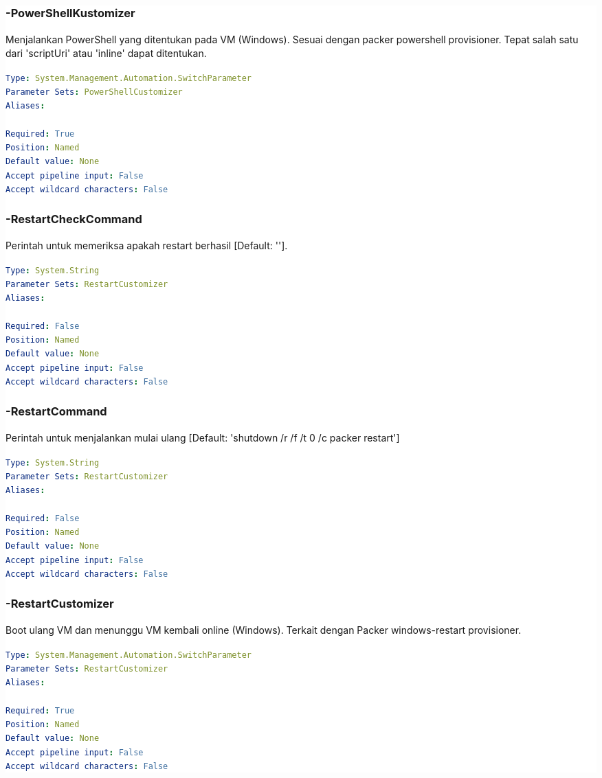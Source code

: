 ### -PowerShellKustomizer
Menjalankan PowerShell yang ditentukan pada VM (Windows).
Sesuai dengan packer powershell provisioner.
Tepat salah satu dari 'scriptUri' atau 'inline' dapat ditentukan.

```yaml
Type: System.Management.Automation.SwitchParameter
Parameter Sets: PowerShellCustomizer
Aliases:

Required: True
Position: Named
Default value: None
Accept pipeline input: False
Accept wildcard characters: False
```

### -RestartCheckCommand
Perintah untuk memeriksa apakah restart berhasil [Default: ''].

```yaml
Type: System.String
Parameter Sets: RestartCustomizer
Aliases:

Required: False
Position: Named
Default value: None
Accept pipeline input: False
Accept wildcard characters: False
```

### -RestartCommand
Perintah untuk menjalankan mulai ulang [Default: 'shutdown /r /f /t 0 /c packer restart']

```yaml
Type: System.String
Parameter Sets: RestartCustomizer
Aliases:

Required: False
Position: Named
Default value: None
Accept pipeline input: False
Accept wildcard characters: False
```

### -RestartCustomizer
Boot ulang VM dan menunggu VM kembali online (Windows).
Terkait dengan Packer windows-restart provisioner.

```yaml
Type: System.Management.Automation.SwitchParameter
Parameter Sets: RestartCustomizer
Aliases:

Required: True
Position: Named
Default value: None
Accept pipeline input: False
Accept wildcard characters: False
```
